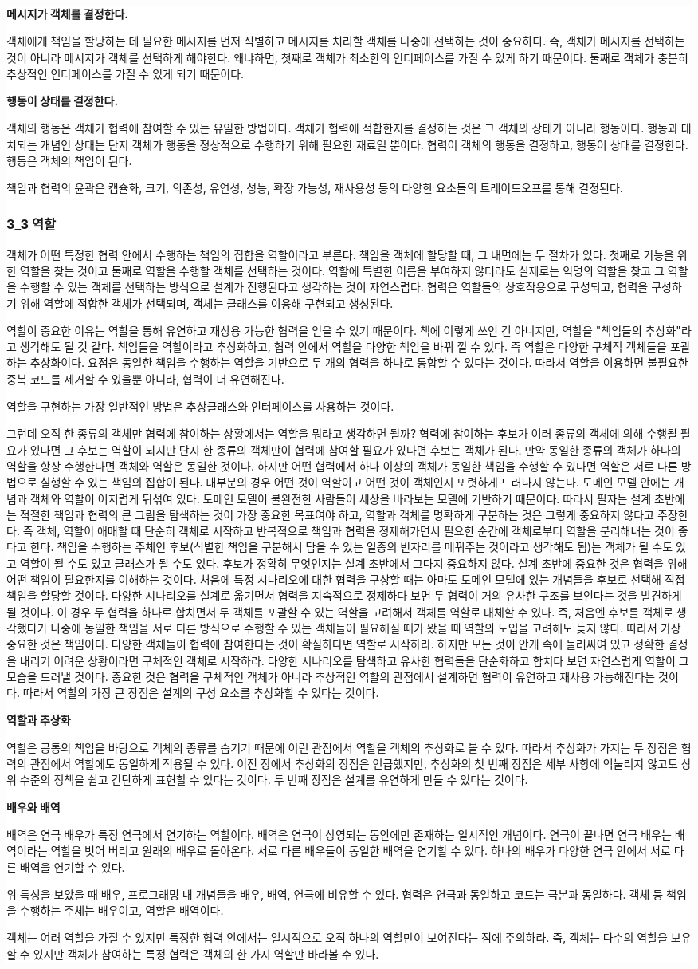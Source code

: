 **메시지가 객체를 결정한다.**

객체에게 책임을 할당하는 데 필요한 메시지를 먼저 식별하고 메시지를 처리할 객체를 나중에 선택하는 것이 중요하다. 즉, 객체가 메시지를 선택하는 것이 아니라 메시지가 객체를 선택하게 해야한다. 왜냐하면, 첫째로 객체가 최소한의 인터페이스를 가질 수 있게 하기 때문이다.  둘째로 객체가 충분히 추상적인 인터페이스를 가질 수 있게 되기 때문이다.

**행동이 상태를 결정한다.**

객체의 행동은 객체가 협력에 참여할 수 있는 유일한 방법이다. 객체가 협력에 적합한지를 결정하는 것은 그 객체의 상태가 아니라 행동이다. 행동과 대치되는 개념인 상태는 단지 객체가 행동을 정상적으로 수행하기 위해 필요한 재료일 뿐이다. 협력이 객체의 행동을 결정하고, 행동이 상태를 결정한다. 행동은 객체의 책임이 된다.

책임과 협력의 윤곽은 캡슐화, 크기, 의존성, 유연성, 성능, 확장 가능성, 재사용성 등의 다양한 요소들의 트레이드오프를 통해 결정된다.

### 3_3 역할

객체가 어떤 특정한 협력 안에서 수행하는 책임의 집합을 역할이라고 부른다. 책임을 객체에 할당할 때, 그 내면에는 두 절차가 있다. 첫째로 기능을 위한 역할을 찾는 것이고 둘째로 역할을 수행할 객체를 선택하는 것이다. 역할에 특별한 이름을 부여하지 않더라도 실제로는 익명의 역할을 찾고 그 역할을 수행할 수 있는 객체를 선택하는 방식으로 설계가 진행된다고 생각하는 것이 자연스럽다. 협력은 역할들의 상호작용으로 구성되고, 협력을 구성하기 위해 역할에 적합한 객체가 선택되며, 객체는 클래스를 이용해 구현되고 생성된다.

역할이 중요한 이유는 역할을 통해 유연하고 재상용 가능한 협력을 얻을 수 있기 때문이다. 책에 이렇게 쓰인 건 아니지만, 역할을 "책임들의 추상화"라고 생각해도 될 것 같다. 책임들을 역할이라고 추상화하고, 협력 안에서 역할을 다양한 책임을 바꿔 낄 수 있다. 즉 역할은 다양한 구체적 객체들을 포괄하는 추상화이다. 요점은 동일한 책임을 수행하는 역할을 기반으로 두 개의 협력을 하나로 통합할 수 있다는 것이다. 따라서 역할을 이용하면 불필요한 중복 코드를 제거할 수 있을뿐 아니라, 협력이 더 유연해진다. 

역할을 구현하는 가장 일반적인 방법은 추상클래스와 인터페이스를 사용하는 것이다. 

그런데 오직 한 종류의 객체만 협력에 참여하는 상황에서는 역할을 뭐라고 생각하면 될까? 협력에 참여하는 후보가 여러 종류의 객체에 의해 수행될 필요가 있다면 그 후보는 역할이 되지만 단지 한 종류의 객체만이 협력에 참여할 필요가 있다면 후보는 객체가 된다. 만약 동일한 종류의 객체가 하나의 역할을 항상 수행한다면 객체와 역할은 동일한 것이다. 하지만 어떤 협력에서 하나 이상의 객체가 동일한 책임을 수행할 수 있다면 역할은 서로 다른 방법으로 실행할 수 있는 책임의 집합이 된다. 대부분의 경우 어떤 것이 역할이고 어떤 것이 객체인지 또렷하게 드러나지 않는다. 도메인 모델 안에는 개념과 객체와 역할이 어지럽게 뒤섞여 있다. 도메인 모델이 불완전한 사람들이 세상을 바라보는 모델에 기반하기 때문이다. 따라서 필자는 설계 초반에는 적절한 책임과 협력의 큰 그림을 탐색하는 것이 가장 중요한 목표여야 하고, 역할과 객체를 명확하게 구분하는 것은 그렇게 중요하지 않다고 주장한다. 즉 객체, 역할이 애매할 때 단순히 객체로 시작하고 반복적으로 책임과 협력을 정제해가면서 필요한 순간에 객체로부터 역할을 분리해내는 것이 좋다고 한다. 책임을 수행하는 주체인 후보(식별한 책임을 구분해서 담을 수 있는 일종의 빈자리를 메꿔주는 것이라고 생각해도 됨)는 객체가 될 수도 있고 역할이 될 수도 있고 클래스가 될 수도 있다. 후보가 정확히 무엇인지는 설계 초반에서 그다지 중요하지 않다. 설계 초반에 중요한 것은 협력을 위해 어떤 책임이 필요한지를 이해하는 것이다.  처음에 특정 시나리오에 대한 협력을 구상할 때는 아마도 도메인 모델에 있는 개념들을 후보로 선택해 직접 책임을 할당할 것이다. 다양한 시나리오를 설계로 옮기면서 협력을 지속적으로 정제하다 보면 두 협력이 거의 유사한 구조를 보인다는 것을 발견하게 될 것이다. 이 경우 두 협력을 하나로 합치면서 두 객체를 포괄할 수 있는 역할을 고려해서 객체를 역할로 대체할 수 있다. 즉, 처음엔 후보를 객체로 생각했다가 나중에 동일한 책임을 서로 다른 방식으로 수행할 수 있는 객체들이 필요해질 때가 왔을 때 역할의 도입을 고려해도 늦지 않다. 따라서 가장 중요한 것은 책임이다. 다양한 객체들이 협력에 참여한다는 것이 확실하다면 역할로 시작하라. 하지만 모든 것이 안개 속에 둘러싸여 있고 정확한 결정을 내리기 어려운 상황이라면 구체적인 객체로 시작하라. 다양한 시나리오를 탐색하고 유사한 협력들을 단순화하고 합치다 보면 자연스럽게 역할이 그 모습을 드러낼 것이다. 중요한 것은 협력을 구체적인 객체가 아니라 추상적인 역할의 관점에서 설계하면 협력이 유연하고 재사용 가능해진다는 것이다. 따라서 역할의 가장 큰 장점은 설계의 구성 요소를 추상화할 수 있다는 것이다.

**역할과 추상화**

역할은 공통의 책임을 바탕으로 객체의 종류를 숨기기 때문에 이런 관점에서 역할을 객체의 추상화로 볼 수 있다. 따라서 추상화가 가지는 두 장점은 협력의 관점에서 역할에도 동일하게 적용될 수 있다. 이전 장에서 추상화의 장점은 언급했지만, 추상화의 첫 번째 장점은 세부 사항에 억눌리지 않고도 상위 수준의 정책을 쉽고 간단하게 표현할 수 있다는 것이다. 두 번째 장점은 설계를 유연하게 만들 수 있다는 것이다.

**배우와 배역**

배역은 연극 배우가 특정 연극에서 연기하는 역할이다. 배역은 연극이 상영되는 동안에만 존재하는 일시적인 개념이다. 연극이 끝나면 연극 배우는 배역이라는 역할을 벗어 버리고 원래의 배우로 돌아온다. 서로 다른 배우들이 동일한 배역을 연기할 수 있다. 하나의 배우가 다양한 연극 안에서 서로 다른 배역을 연기할 수 있다.

위 특성을 보았을 때 배우, 프로그래밍 내 개념들을 배우, 배역, 연극에 비유할 수 있다. 협력은 연극과 동일하고 코드는 극본과 동일하다. 객체 등 책임을 수행하는 주체는 배우이고, 역할은 배역이다.

객체는 여러 역할을 가질 수 있지만 특정한 협력 안에서는 일시적으로 오직 하나의 역할만이 보여진다는 점에 주의하라. 즉, 객체는 다수의 역할을 보유할 수 있지만 객체가 참여하는 특정 협력은 객체의 한 가지 역할만 바라볼 수 있다.



